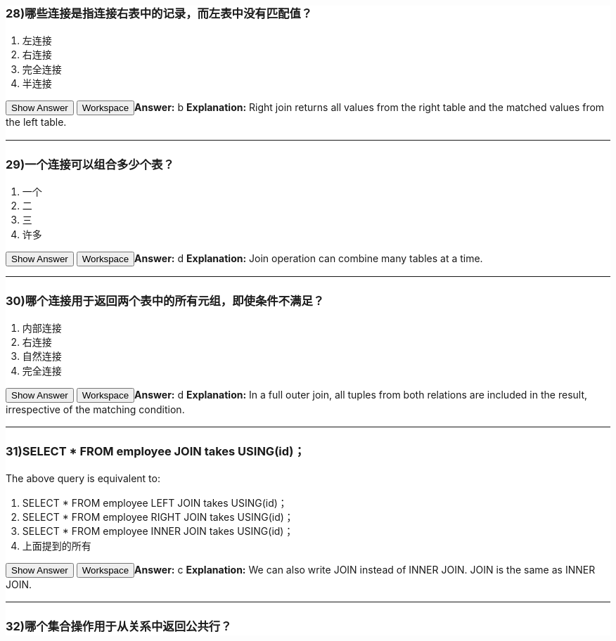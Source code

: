 ### 28)哪些连接是指连接右表中的记录，而左表中没有匹配值？

1.  左连接
2.  右连接
3.  完全连接
4.  半连接

<button class="showanswer" onclick="showhide(28)">Show Answer</button> <button class="workspace" onclick="showworkspace(28)">Workspace</button>**Answer:** b **Explanation:** Right join returns all values from the right table and the matched values from the left table.

* * *

### 29)一个连接可以组合多少个表？

1.  一个
2.  二
3.  三
4.  许多

<button class="showanswer" onclick="showhide(29)">Show Answer</button> <button class="workspace" onclick="showworkspace(29)">Workspace</button>**Answer:** d **Explanation:** Join operation can combine many tables at a time.

* * *

### 30)哪个连接用于返回两个表中的所有元组，即使条件不满足？

1.  内部连接
2.  右连接
3.  自然连接
4.  完全连接

<button class="showanswer" onclick="showhide(30)">Show Answer</button> <button class="workspace" onclick="showworkspace(30)">Workspace</button>**Answer:** d **Explanation:** In a full outer join, all tuples from both relations are included in the result, irrespective of the matching condition.

* * *

### 31)SELECT * FROM employee JOIN takes USING(id)；

The above query is equivalent to:

1.  SELECT * FROM employee LEFT JOIN takes USING(id)；
2.  SELECT * FROM employee RIGHT JOIN takes USING(id)；
3.  SELECT * FROM employee INNER JOIN takes USING(id)；
4.  上面提到的所有

<button class="showanswer" onclick="showhide(31)">Show Answer</button> <button class="workspace" onclick="showworkspace(31)">Workspace</button>**Answer:** c **Explanation:** We can also write JOIN instead of INNER JOIN. JOIN is the same as INNER JOIN.

* * *

### 32)哪个集合操作用于从关系中返回公共行？
